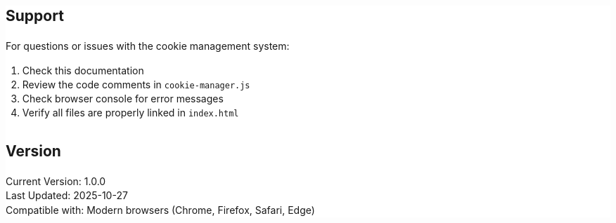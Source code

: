 ## Support

For questions or issues with the cookie management system:

1. Check this documentation
2. Review the code comments in `cookie-manager.js`
3. Check browser console for error messages
4. Verify all files are properly linked in `index.html`

## Version

Current Version: 1.0.0  
Last Updated: 2025-10-27  
Compatible with: Modern browsers (Chrome, Firefox, Safari, Edge)
